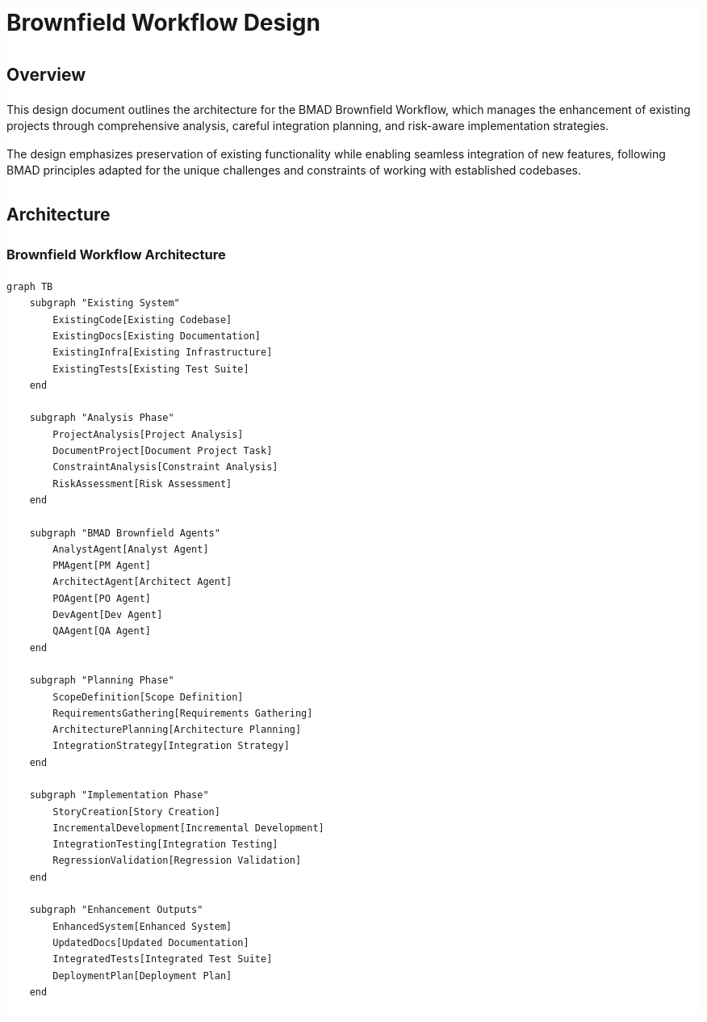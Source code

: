 # Brownfield Workflow Design

## Overview

This design document outlines the architecture for the BMAD Brownfield Workflow, which manages the enhancement of existing projects through comprehensive analysis, careful integration planning, and risk-aware implementation strategies.

The design emphasizes preservation of existing functionality while enabling seamless integration of new features, following BMAD principles adapted for the unique challenges and constraints of working with established codebases.

## Architecture

### Brownfield Workflow Architecture

```mermaid
graph TB
    subgraph "Existing System"
        ExistingCode[Existing Codebase]
        ExistingDocs[Existing Documentation]
        ExistingInfra[Existing Infrastructure]
        ExistingTests[Existing Test Suite]
    end
    
    subgraph "Analysis Phase"
        ProjectAnalysis[Project Analysis]
        DocumentProject[Document Project Task]
        ConstraintAnalysis[Constraint Analysis]
        RiskAssessment[Risk Assessment]
    end
    
    subgraph "BMAD Brownfield Agents"
        AnalystAgent[Analyst Agent]
        PMAgent[PM Agent]
        ArchitectAgent[Architect Agent]
        POAgent[PO Agent]
        DevAgent[Dev Agent]
        QAAgent[QA Agent]
    end
    
    subgraph "Planning Phase"
        ScopeDefinition[Scope Definition]
        RequirementsGathering[Requirements Gathering]
        ArchitecturePlanning[Architecture Planning]
        IntegrationStrategy[Integration Strategy]
    end
    
    subgraph "Implementation Phase"
        StoryCreation[Story Creation]
        IncrementalDevelopment[Incremental Development]
        IntegrationTesting[Integration Testing]
        RegressionValidation[Regression Validation]
    end
    
    subgraph "Enhancement Outputs"
        EnhancedSystem[Enhanced System]
        UpdatedDocs[Updated Documentation]
        IntegratedTests[Integrated Test Suite]
        DeploymentPlan[Deployment Plan]
    end
    
```
